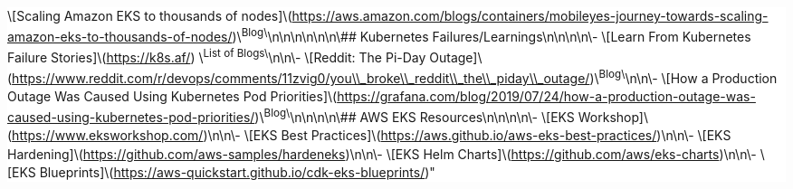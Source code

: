 \\[Scaling Amazon EKS to thousands of nodes]\\(https://aws.amazon.com/blogs/containers/mobileyes-journey-towards-scaling-amazon-eks-to-thousands-of-nodes/)\\<sup>Blog\\</sup>\n\n\n\n\n\n\\## Kubernetes Failures/Learnings\n\n\n\n\\- \\[Learn From Kubernetes Failure Stories]\\(https://k8s.af/) \\<sup>List of Blogs\\</sup>\n\n\\- \\[Reddit: The Pi-Day Outage]\\(https://www.reddit.com/r/devops/comments/11zvig0/you\\_broke\\_reddit\\_the\\_piday\\_outage/)\\<sup>Blog\\</sup>\n\n\\- \\[How a Production Outage Was Caused Using Kubernetes Pod Priorities]\\(https://grafana.com/blog/2019/07/24/how-a-production-outage-was-caused-using-kubernetes-pod-priorities/)\\<sup>Blog\\</sup>\n\n\n\n\\## AWS EKS Resources\n\n\n\n\\- \\[EKS Workshop]\\(https://www.eksworkshop.com/)\n\n\\- \\[EKS Best Practices]\\(https://aws.github.io/aws-eks-best-practices/)\n\n\\- \\[EKS Hardening]\\(https://github.com/aws-samples/hardeneks)\n\n\\- \\[EKS Helm Charts]\\(https://github.com/aws/eks-charts)\n\n\\- \\[EKS Blueprints]\\(https://aws-quickstart.github.io/cdk-eks-blueprints/)"